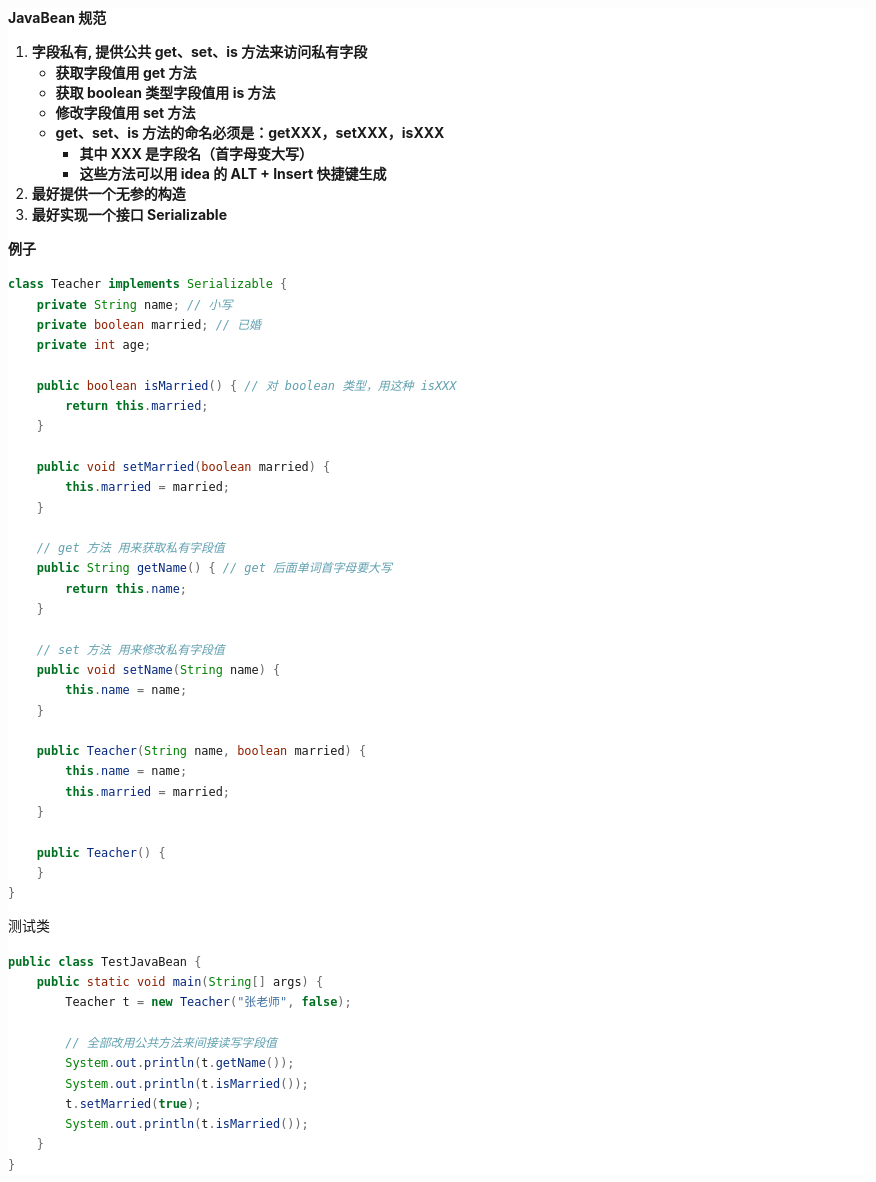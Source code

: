 **JavaBean 规范**

1. **字段私有, 提供公共 get、set、is 方法来访问私有字段**
   * **获取字段值用 get 方法**
   * **获取 boolean 类型字段值用 is 方法**
   * **修改字段值用 set 方法**
   * **get、set、is 方法的命名必须是：getXXX，setXXX，isXXX**
     * **其中 XXX 是字段名（首字母变大写）**
     * **这些方法可以用 idea 的 ALT + Insert 快捷键生成**
2. **最好提供一个无参的构造**
3. **最好实现一个接口 Serializable**

**例子**

```java
class Teacher implements Serializable {
    private String name; // 小写
    private boolean married; // 已婚
    private int age;

    public boolean isMarried() { // 对 boolean 类型，用这种 isXXX
        return this.married;
    }

    public void setMarried(boolean married) {
        this.married = married;
    }

    // get 方法 用来获取私有字段值
    public String getName() { // get 后面单词首字母要大写
        return this.name;
    }

    // set 方法 用来修改私有字段值
    public void setName(String name) {
        this.name = name;
    }

    public Teacher(String name, boolean married) {
        this.name = name;
        this.married = married;
    }

    public Teacher() {
    }
}
```

测试类

```java
public class TestJavaBean {
    public static void main(String[] args) {
        Teacher t = new Teacher("张老师", false);
      
        // 全部改用公共方法来间接读写字段值
        System.out.println(t.getName());
        System.out.println(t.isMarried());
        t.setMarried(true);
        System.out.println(t.isMarried());
    }
}
```
